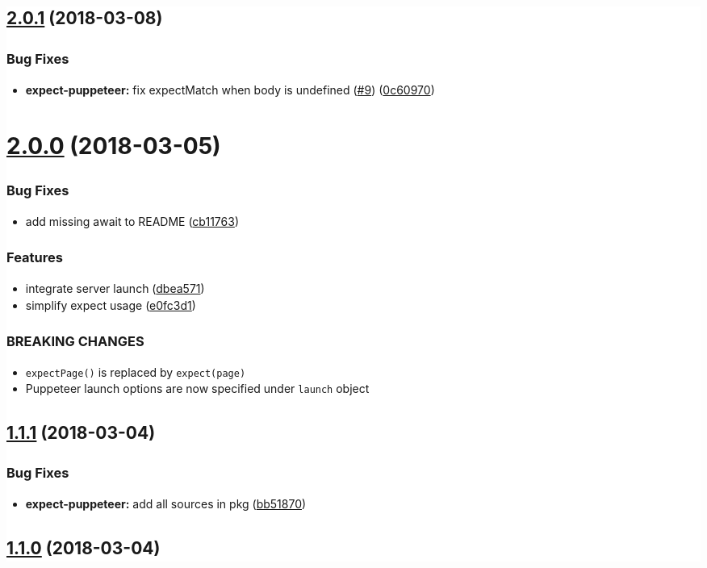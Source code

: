 


<a name="2.0.1"></a>
## [2.0.1](https://github.com/smooth-code/jest-puppeteer/compare/v2.0.0...v2.0.1) (2018-03-08)


### Bug Fixes

* **expect-puppeteer:** fix expectMatch when body is undefined ([#9](https://github.com/smooth-code/jest-puppeteer/issues/9)) ([0c60970](https://github.com/smooth-code/jest-puppeteer/commit/0c60970))




<a name="2.0.0"></a>
# [2.0.0](https://github.com/smooth-code/jest-puppeteer/compare/v1.1.1...v2.0.0) (2018-03-05)


### Bug Fixes

* add missing await to README ([cb11763](https://github.com/smooth-code/jest-puppeteer/commit/cb11763))


### Features

* integrate server launch ([dbea571](https://github.com/smooth-code/jest-puppeteer/commit/dbea571))
* simplify expect usage ([e0fc3d1](https://github.com/smooth-code/jest-puppeteer/commit/e0fc3d1))


### BREAKING CHANGES

* `expectPage()` is replaced by `expect(page)`
* Puppeteer launch options are now specified under `launch` object




<a name="1.1.1"></a>
## [1.1.1](https://github.com/smooth-code/jest-puppeteer/compare/v1.1.0...v1.1.1) (2018-03-04)


### Bug Fixes

* **expect-puppeteer:** add all sources in pkg ([bb51870](https://github.com/smooth-code/jest-puppeteer/commit/bb51870))




<a name="1.1.0"></a>
## [1.1.0](https://github.com/smooth-code/jest-puppeteer/compare/v1.0.1...v1.1.0) (2018-03-04)
